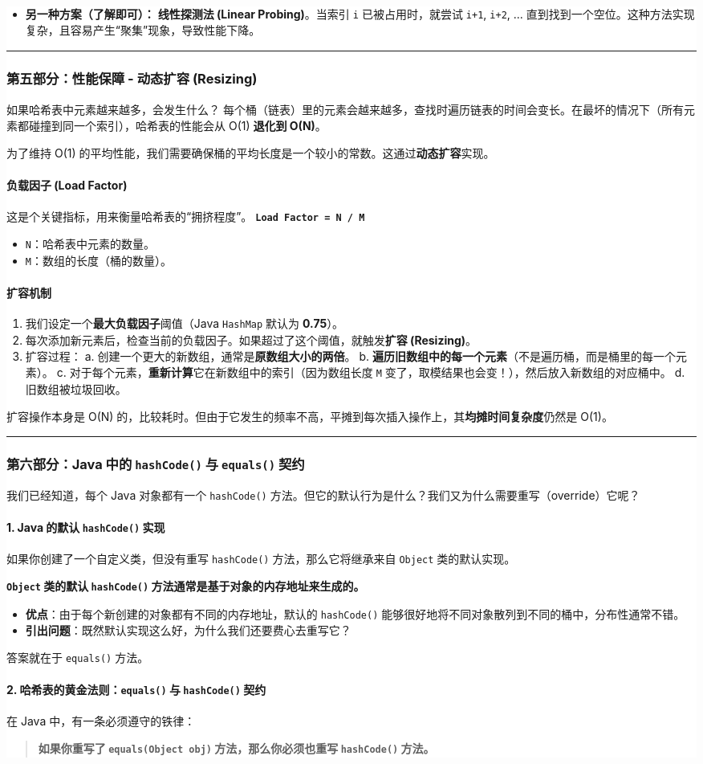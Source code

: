 - **另一种方案（了解即可）：** **线性探测法 (Linear Probing)**。当索引 `i` 已被占用时，就尝试 `i+1`, `i+2`, ... 直到找到一个空位。这种方法实现复杂，且容易产生“聚集”现象，导致性能下降。

------



### **第五部分：性能保障 - 动态扩容 (Resizing)**

如果哈希表中元素越来越多，会发生什么？ 每个桶（链表）里的元素会越来越多，查找时遍历链表的时间会变长。在最坏的情况下（所有元素都碰撞到同一个索引），哈希表的性能会从 O(1) **退化到 O(N)**。

为了维持 O(1) 的平均性能，我们需要确保桶的平均长度是一个较小的常数。这通过**动态扩容**实现。



#### **负载因子 (Load Factor)**

这是个关键指标，用来衡量哈希表的“拥挤程度”。 **`Load Factor = N / M`**

- `N`：哈希表中元素的数量。
- `M`：数组的长度（桶的数量）。



#### **扩容机制**

1. 我们设定一个**最大负载因子**阈值（Java `HashMap` 默认为 **0.75**）。
2. 每次添加新元素后，检查当前的负载因子。如果超过了这个阈值，就触发**扩容 (Resizing)**。
3. 扩容过程： a. 创建一个更大的新数组，通常是**原数组大小的两倍**。 b. **遍历旧数组中的每一个元素**（不是遍历桶，而是桶里的每一个元素）。 c. 对于每个元素，**重新计算**它在新数组中的索引（因为数组长度 `M` 变了，取模结果也会变！），然后放入新数组的对应桶中。 d. 旧数组被垃圾回收。

扩容操作本身是 O(N) 的，比较耗时。但由于它发生的频率不高，平摊到每次插入操作上，其**均摊时间复杂度**仍然是 O(1)。

------



### **第六部分：Java 中的 `hashCode()` 与 `equals()` 契约**

我们已经知道，每个 Java 对象都有一个 `hashCode()` 方法。但它的默认行为是什么？我们又为什么需要重写（override）它呢？



#### **1. Java 的默认 `hashCode()` 实现**

如果你创建了一个自定义类，但没有重写 `hashCode()` 方法，那么它将继承来自 `Object` 类的默认实现。

**`Object` 类的默认 `hashCode()` 方法通常是基于对象的内存地址来生成的。**

- **优点**：由于每个新创建的对象都有不同的内存地址，默认的 `hashCode()` 能够很好地将不同对象散列到不同的桶中，分布性通常不错。
- **引出问题**：既然默认实现这么好，为什么我们还要费心去重写它？

答案就在于 `equals()` 方法。



#### **2. 哈希表的黄金法则：`equals()` 与 `hashCode()` 契约**

在 Java 中，有一条必须遵守的铁律：

> **如果你重写了 `equals(Object obj)` 方法，那么你必须也重写 `hashCode()` 方法。**
